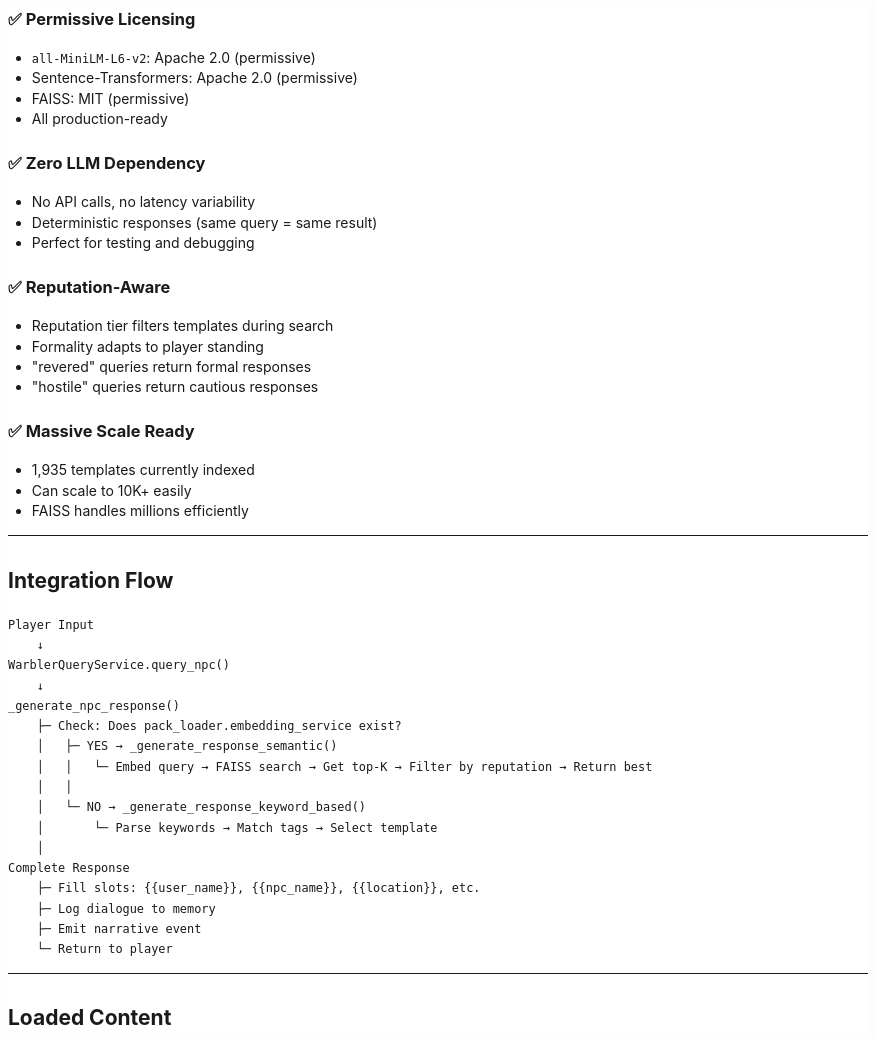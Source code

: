 ### ✅ **Permissive Licensing**
- `all-MiniLM-L6-v2`: Apache 2.0 (permissive)
- Sentence-Transformers: Apache 2.0 (permissive)
- FAISS: MIT (permissive)
- All production-ready

### ✅ **Zero LLM Dependency**
- No API calls, no latency variability
- Deterministic responses (same query = same result)
- Perfect for testing and debugging

### ✅ **Reputation-Aware**
- Reputation tier filters templates during search
- Formality adapts to player standing
- "revered" queries return formal responses
- "hostile" queries return cautious responses

### ✅ **Massive Scale Ready**
- 1,935 templates currently indexed
- Can scale to 10K+ easily
- FAISS handles millions efficiently

---

## Integration Flow

```
Player Input
    ↓
WarblerQueryService.query_npc()
    ↓
_generate_npc_response()
    ├─ Check: Does pack_loader.embedding_service exist?
    │   ├─ YES → _generate_response_semantic()
    │   │   └─ Embed query → FAISS search → Get top-K → Filter by reputation → Return best
    │   │
    │   └─ NO → _generate_response_keyword_based()
    │       └─ Parse keywords → Match tags → Select template
    │
Complete Response
    ├─ Fill slots: {{user_name}}, {{npc_name}}, {{location}}, etc.
    ├─ Log dialogue to memory
    ├─ Emit narrative event
    └─ Return to player
```

---

## Loaded Content
